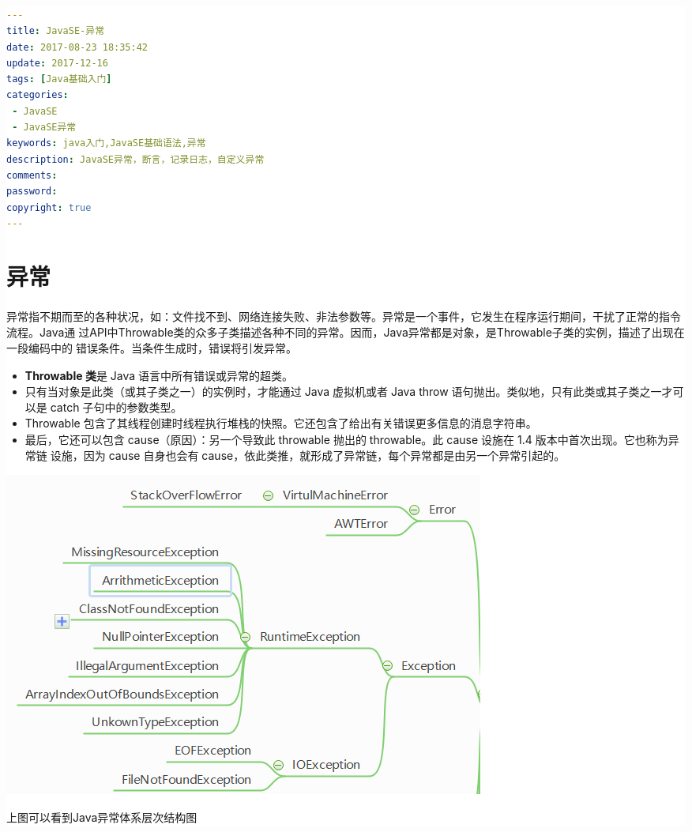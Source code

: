 ```yaml
---
title: JavaSE-异常
date: 2017-08-23 18:35:42
update: 2017-12-16
tags: [Java基础入门]
categories:
 - JavaSE
 - JavaSE异常
keywords: java入门,JavaSE基础语法,异常
description: JavaSE异常，断言，记录日志，自定义异常
comments:
password:
copyright: true
---
```

# 异常

异常指不期而至的各种状况，如：文件找不到、网络连接失败、非法参数等。异常是一个事件，它发生在程序运行期间，干扰了正常的指令流程。Java通 过API中Throwable类的众多子类描述各种不同的异常。因而，Java异常都是对象，是Throwable子类的实例，描述了出现在一段编码中的 错误条件。当条件生成时，错误将引发异常。

- **Throwable 类**是 Java 语言中所有错误或异常的超类。
- 只有当对象是此类（或其子类之一）的实例时，才能通过 Java 虚拟机或者 Java throw 语句抛出。类似地，只有此类或其子类之一才可以是 catch 子句中的参数类型。
- Throwable 包含了其线程创建时线程执行堆栈的快照。它还包含了给出有关错误更多信息的消息字符串。
- 最后，它还可以包含 cause（原因）：另一个导致此 throwable 抛出的 throwable。此 cause 设施在 1.4 版本中首次出现。它也称为异常链 设施，因为 cause 自身也会有 cause，依此类推，就形成了异常链，每个异常都是由另一个异常引起的。

![异常](JavaSE-异常/th1.png)

上图可以看到Java异常体系层次结构图
